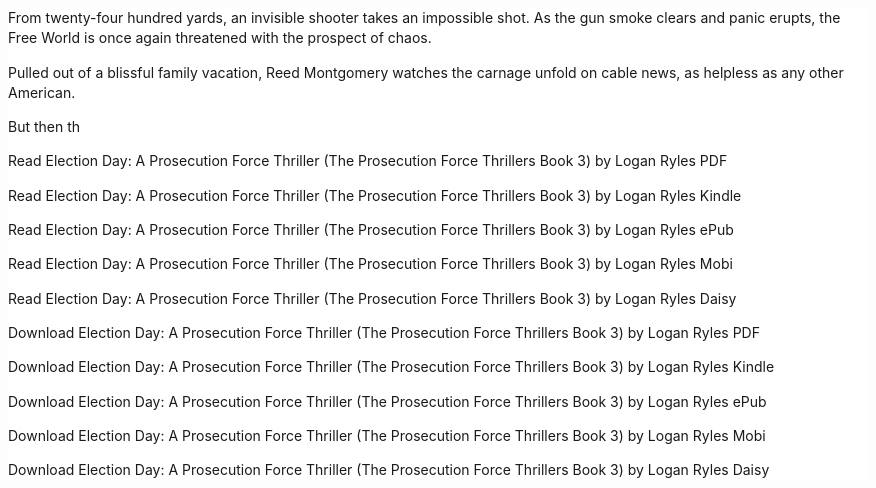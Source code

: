 From twenty-four hundred yards, an invisible shooter takes an impossible shot. As the gun smoke clears and panic erupts, the Free World is once again threatened with the prospect of chaos.

Pulled out of a blissful family vacation, Reed Montgomery watches the carnage unfold on cable news, as helpless as any other American.

But then th

Read Election Day: A Prosecution Force Thriller (The Prosecution Force Thrillers Book 3) by Logan Ryles PDF

Read Election Day: A Prosecution Force Thriller (The Prosecution Force Thrillers Book 3) by Logan Ryles Kindle

Read Election Day: A Prosecution Force Thriller (The Prosecution Force Thrillers Book 3) by Logan Ryles ePub

Read Election Day: A Prosecution Force Thriller (The Prosecution Force Thrillers Book 3) by Logan Ryles Mobi

Read Election Day: A Prosecution Force Thriller (The Prosecution Force Thrillers Book 3) by Logan Ryles Daisy

Download Election Day: A Prosecution Force Thriller (The Prosecution Force Thrillers Book 3) by Logan Ryles PDF

Download Election Day: A Prosecution Force Thriller (The Prosecution Force Thrillers Book 3) by Logan Ryles Kindle

Download Election Day: A Prosecution Force Thriller (The Prosecution Force Thrillers Book 3) by Logan Ryles ePub

Download Election Day: A Prosecution Force Thriller (The Prosecution Force Thrillers Book 3) by Logan Ryles Mobi

Download Election Day: A Prosecution Force Thriller (The Prosecution Force Thrillers Book 3) by Logan Ryles Daisy
